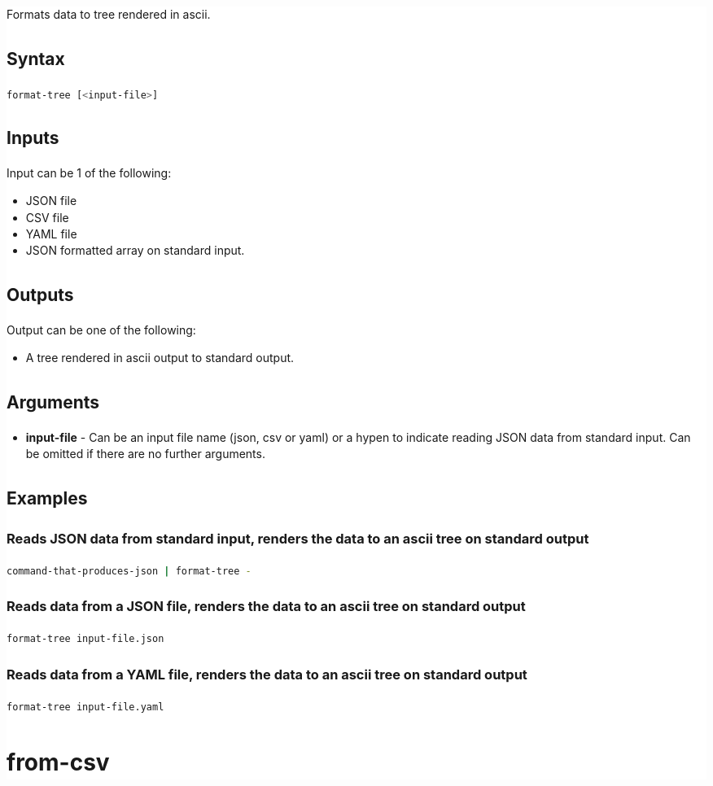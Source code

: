 Formats data to tree rendered in ascii.

## Syntax

```bash
format-tree [<input-file>]
```

## Inputs

Input can be 1 of the following:

- JSON file
- CSV file
- YAML file
- JSON formatted array on standard input.

## Outputs

Output can be one of the following:

- A tree rendered in ascii output to standard output.

## Arguments

- **input-file** - Can be an input file name (json, csv or yaml) or a hypen to indicate reading JSON data from standard input. Can be omitted if there are no further arguments.



## Examples

### Reads JSON data from standard input, renders the data to an ascii tree on standard output

```bash
command-that-produces-json | format-tree -
```
### Reads data from a JSON file, renders the data to an ascii tree on standard output

```bash
format-tree input-file.json
```
### Reads data from a YAML file, renders the data to an ascii tree on standard output

```bash
format-tree input-file.yaml
```
# from-csv
